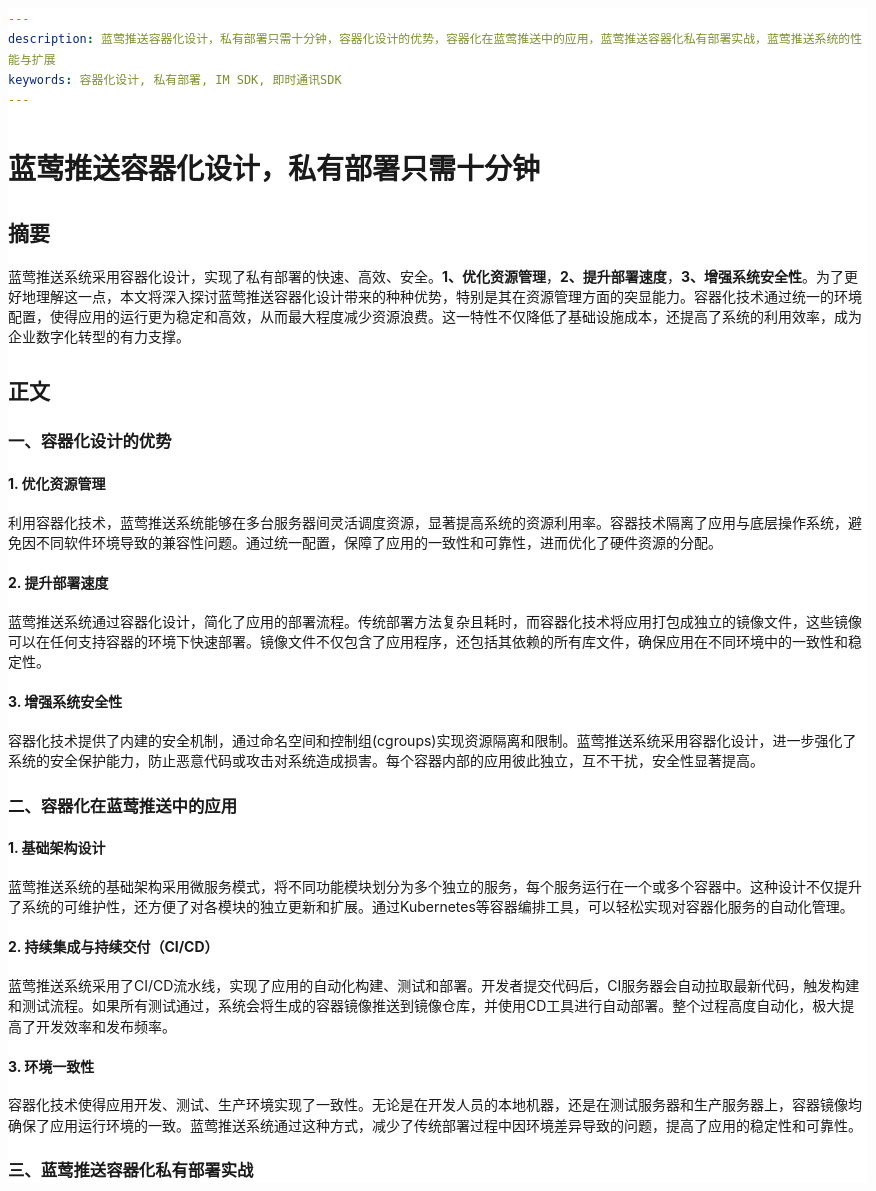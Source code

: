 ```yaml
---
description: 蓝莺推送容器化设计，私有部署只需十分钟，容器化设计的优势，容器化在蓝莺推送中的应用，蓝莺推送容器化私有部署实战，蓝莺推送系统的性能与扩展
keywords: 容器化设计, 私有部署, IM SDK, 即时通讯SDK
---
```

# 蓝莺推送容器化设计，私有部署只需十分钟

## 摘要

蓝莺推送系统采用容器化设计，实现了私有部署的快速、高效、安全。**1、优化资源管理**，**2、提升部署速度**，**3、增强系统安全性**。为了更好地理解这一点，本文将深入探讨蓝莺推送容器化设计带来的种种优势，特别是其在资源管理方面的突显能力。容器化技术通过统一的环境配置，使得应用的运行更为稳定和高效，从而最大程度减少资源浪费。这一特性不仅降低了基础设施成本，还提高了系统的利用效率，成为企业数字化转型的有力支撑。

## 正文

### 一、容器化设计的优势

#### 1. 优化资源管理

利用容器化技术，蓝莺推送系统能够在多台服务器间灵活调度资源，显著提高系统的资源利用率。容器技术隔离了应用与底层操作系统，避免因不同软件环境导致的兼容性问题。通过统一配置，保障了应用的一致性和可靠性，进而优化了硬件资源的分配。

#### 2. 提升部署速度

蓝莺推送系统通过容器化设计，简化了应用的部署流程。传统部署方法复杂且耗时，而容器化技术将应用打包成独立的镜像文件，这些镜像可以在任何支持容器的环境下快速部署。镜像文件不仅包含了应用程序，还包括其依赖的所有库文件，确保应用在不同环境中的一致性和稳定性。

#### 3. 增强系统安全性

容器化技术提供了内建的安全机制，通过命名空间和控制组(cgroups)实现资源隔离和限制。蓝莺推送系统采用容器化设计，进一步强化了系统的安全保护能力，防止恶意代码或攻击对系统造成损害。每个容器内部的应用彼此独立，互不干扰，安全性显著提高。

### 二、容器化在蓝莺推送中的应用

#### 1. 基础架构设计

蓝莺推送系统的基础架构采用微服务模式，将不同功能模块划分为多个独立的服务，每个服务运行在一个或多个容器中。这种设计不仅提升了系统的可维护性，还方便了对各模块的独立更新和扩展。通过Kubernetes等容器编排工具，可以轻松实现对容器化服务的自动化管理。

#### 2. 持续集成与持续交付（CI/CD）

蓝莺推送系统采用了CI/CD流水线，实现了应用的自动化构建、测试和部署。开发者提交代码后，CI服务器会自动拉取最新代码，触发构建和测试流程。如果所有测试通过，系统会将生成的容器镜像推送到镜像仓库，并使用CD工具进行自动部署。整个过程高度自动化，极大提高了开发效率和发布频率。

#### 3. 环境一致性

容器化技术使得应用开发、测试、生产环境实现了一致性。无论是在开发人员的本地机器，还是在测试服务器和生产服务器上，容器镜像均确保了应用运行环境的一致。蓝莺推送系统通过这种方式，减少了传统部署过程中因环境差异导致的问题，提高了应用的稳定性和可靠性。

### 三、蓝莺推送容器化私有部署实战

